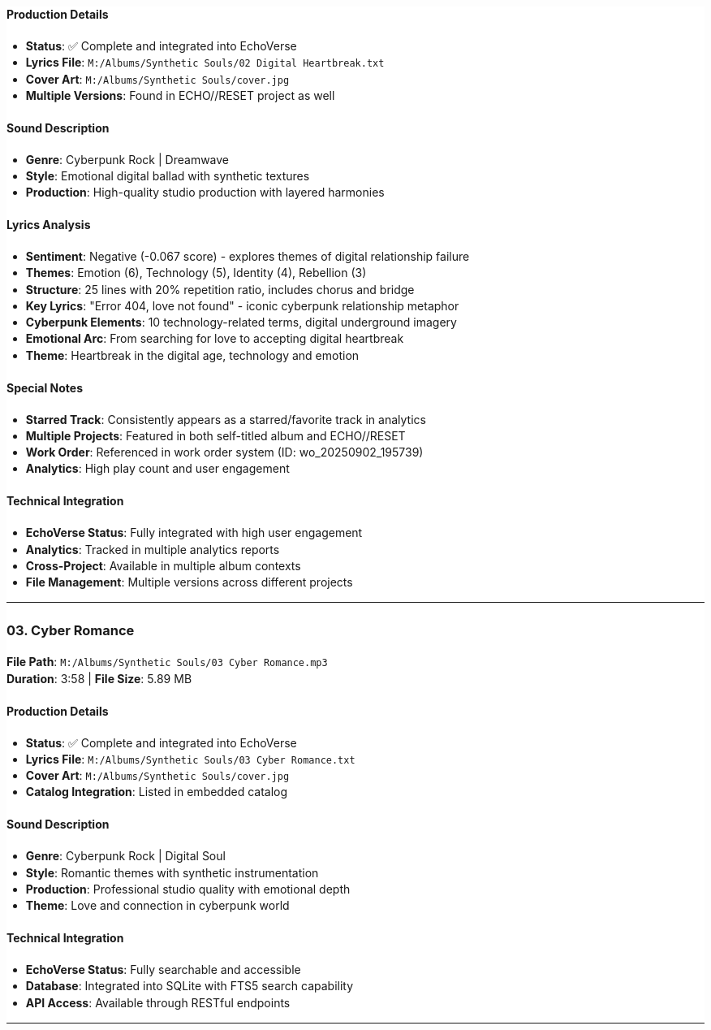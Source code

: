 #### **Production Details**
- **Status**: ✅ Complete and integrated into EchoVerse
- **Lyrics File**: `M:/Albums/Synthetic Souls/02 Digital Heartbreak.txt`
- **Cover Art**: `M:/Albums/Synthetic Souls/cover.jpg`
- **Multiple Versions**: Found in ECHO//RESET project as well

#### **Sound Description**
- **Genre**: Cyberpunk Rock | Dreamwave
- **Style**: Emotional digital ballad with synthetic textures
- **Production**: High-quality studio production with layered harmonies

#### **Lyrics Analysis**
- **Sentiment**: Negative (-0.067 score) - explores themes of digital relationship failure
- **Themes**: Emotion (6), Technology (5), Identity (4), Rebellion (3)
- **Structure**: 25 lines with 20% repetition ratio, includes chorus and bridge
- **Key Lyrics**: "Error 404, love not found" - iconic cyberpunk relationship metaphor
- **Cyberpunk Elements**: 10 technology-related terms, digital underground imagery
- **Emotional Arc**: From searching for love to accepting digital heartbreak
- **Theme**: Heartbreak in the digital age, technology and emotion

#### **Special Notes**
- **Starred Track**: Consistently appears as a starred/favorite track in analytics
- **Multiple Projects**: Featured in both self-titled album and ECHO//RESET
- **Work Order**: Referenced in work order system (ID: wo_20250902_195739)
- **Analytics**: High play count and user engagement

#### **Technical Integration**
- **EchoVerse Status**: Fully integrated with high user engagement
- **Analytics**: Tracked in multiple analytics reports
- **Cross-Project**: Available in multiple album contexts
- **File Management**: Multiple versions across different projects

---

### **03. Cyber Romance**
**File Path**: `M:/Albums/Synthetic Souls/03 Cyber Romance.mp3`  
**Duration**: 3:58 | **File Size**: 5.89 MB

#### **Production Details**
- **Status**: ✅ Complete and integrated into EchoVerse
- **Lyrics File**: `M:/Albums/Synthetic Souls/03 Cyber Romance.txt`
- **Cover Art**: `M:/Albums/Synthetic Souls/cover.jpg`
- **Catalog Integration**: Listed in embedded catalog

#### **Sound Description**
- **Genre**: Cyberpunk Rock | Digital Soul
- **Style**: Romantic themes with synthetic instrumentation
- **Production**: Professional studio quality with emotional depth
- **Theme**: Love and connection in cyberpunk world

#### **Technical Integration**
- **EchoVerse Status**: Fully searchable and accessible
- **Database**: Integrated into SQLite with FTS5 search capability
- **API Access**: Available through RESTful endpoints

---
